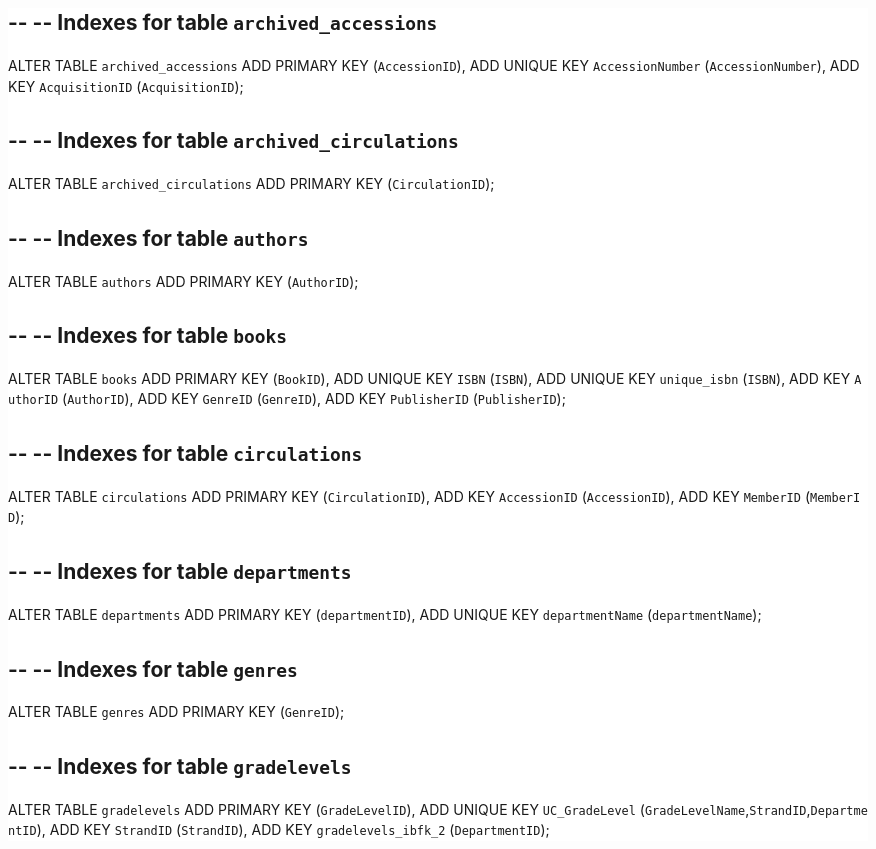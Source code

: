 --
-- Indexes for table `archived_accessions`
--
ALTER TABLE `archived_accessions`
  ADD PRIMARY KEY (`AccessionID`),
  ADD UNIQUE KEY `AccessionNumber` (`AccessionNumber`),
  ADD KEY `AcquisitionID` (`AcquisitionID`);

--
-- Indexes for table `archived_circulations`
--
ALTER TABLE `archived_circulations`
  ADD PRIMARY KEY (`CirculationID`);

--
-- Indexes for table `authors`
--
ALTER TABLE `authors`
  ADD PRIMARY KEY (`AuthorID`);

--
-- Indexes for table `books`
--
ALTER TABLE `books`
  ADD PRIMARY KEY (`BookID`),
  ADD UNIQUE KEY `ISBN` (`ISBN`),
  ADD UNIQUE KEY `unique_isbn` (`ISBN`),
  ADD KEY `AuthorID` (`AuthorID`),
  ADD KEY `GenreID` (`GenreID`),
  ADD KEY `PublisherID` (`PublisherID`);

--
-- Indexes for table `circulations`
--
ALTER TABLE `circulations`
  ADD PRIMARY KEY (`CirculationID`),
  ADD KEY `AccessionID` (`AccessionID`),
  ADD KEY `MemberID` (`MemberID`);

--
-- Indexes for table `departments`
--
ALTER TABLE `departments`
  ADD PRIMARY KEY (`departmentID`),
  ADD UNIQUE KEY `departmentName` (`departmentName`);

--
-- Indexes for table `genres`
--
ALTER TABLE `genres`
  ADD PRIMARY KEY (`GenreID`);

--
-- Indexes for table `gradelevels`
--
ALTER TABLE `gradelevels`
  ADD PRIMARY KEY (`GradeLevelID`),
  ADD UNIQUE KEY `UC_GradeLevel` (`GradeLevelName`,`StrandID`,`DepartmentID`),
  ADD KEY `StrandID` (`StrandID`),
  ADD KEY `gradelevels_ibfk_2` (`DepartmentID`);
